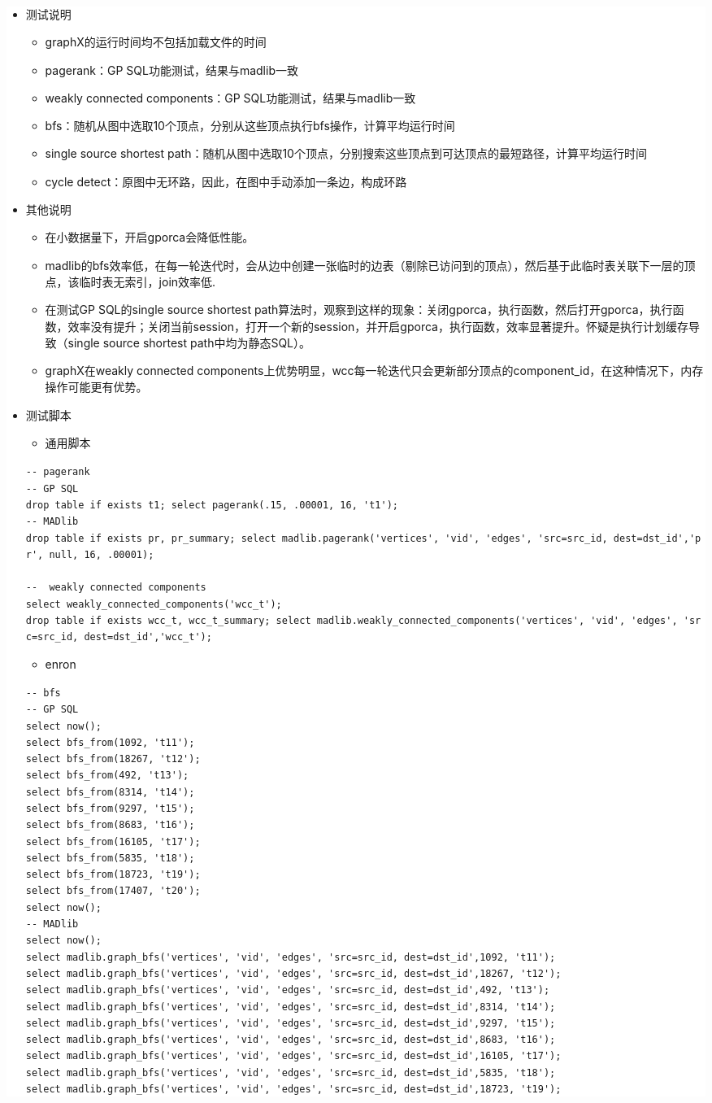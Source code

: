 - 测试说明

	- graphX的运行时间均不包括加载文件的时间

	- pagerank：GP SQL功能测试，结果与madlib一致
	
	- weakly connected components：GP SQL功能测试，结果与madlib一致

	- bfs：随机从图中选取10个顶点，分别从这些顶点执行bfs操作，计算平均运行时间

	- single source shortest path：随机从图中选取10个顶点，分别搜索这些顶点到可达顶点的最短路径，计算平均运行时间
	
	- cycle detect：原图中无环路，因此，在图中手动添加一条边，构成环路
	
- 其他说明

	- 在小数据量下，开启gporca会降低性能。

	- madlib的bfs效率低，在每一轮迭代时，会从边中创建一张临时的边表（剔除已访问到的顶点），然后基于此临时表关联下一层的顶点，该临时表无索引，join效率低.
	
	- 在测试GP SQL的single source shortest path算法时，观察到这样的现象：关闭gporca，执行函数，然后打开gporca，执行函数，效率没有提升；关闭当前session，打开一个新的session，并开启gporca，执行函数，效率显著提升。怀疑是执行计划缓存导致（single source shortest path中均为静态SQL）。

	- graphX在weakly connected components上优势明显，wcc每一轮迭代只会更新部分顶点的component_id，在这种情况下，内存操作可能更有优势。


- 测试脚本

	- 通用脚本
	
	```
	-- pagerank
	-- GP SQL
	drop table if exists t1; select pagerank(.15, .00001, 16, 't1');
	-- MADlib
	drop table if exists pr, pr_summary; select madlib.pagerank('vertices', 'vid', 'edges', 'src=src_id, dest=dst_id','pr', null, 16, .00001);
			
	--  weakly connected components
	select weakly_connected_components('wcc_t');
	drop table if exists wcc_t, wcc_t_summary; select madlib.weakly_connected_components('vertices', 'vid', 'edges', 'src=src_id, dest=dst_id','wcc_t');
	```

	- enron
	
	```
	-- bfs
	-- GP SQL
	select now();
	select bfs_from(1092, 't11');
	select bfs_from(18267, 't12');
	select bfs_from(492, 't13');
	select bfs_from(8314, 't14');
	select bfs_from(9297, 't15');
	select bfs_from(8683, 't16');
	select bfs_from(16105, 't17');
	select bfs_from(5835, 't18');
	select bfs_from(18723, 't19');
	select bfs_from(17407, 't20');
	select now();
	-- MADlib
	select now();
	select madlib.graph_bfs('vertices', 'vid', 'edges', 'src=src_id, dest=dst_id',1092, 't11');
	select madlib.graph_bfs('vertices', 'vid', 'edges', 'src=src_id, dest=dst_id',18267, 't12');
	select madlib.graph_bfs('vertices', 'vid', 'edges', 'src=src_id, dest=dst_id',492, 't13');
	select madlib.graph_bfs('vertices', 'vid', 'edges', 'src=src_id, dest=dst_id',8314, 't14');
	select madlib.graph_bfs('vertices', 'vid', 'edges', 'src=src_id, dest=dst_id',9297, 't15');
	select madlib.graph_bfs('vertices', 'vid', 'edges', 'src=src_id, dest=dst_id',8683, 't16');
	select madlib.graph_bfs('vertices', 'vid', 'edges', 'src=src_id, dest=dst_id',16105, 't17');
	select madlib.graph_bfs('vertices', 'vid', 'edges', 'src=src_id, dest=dst_id',5835, 't18');
	select madlib.graph_bfs('vertices', 'vid', 'edges', 'src=src_id, dest=dst_id',18723, 't19');